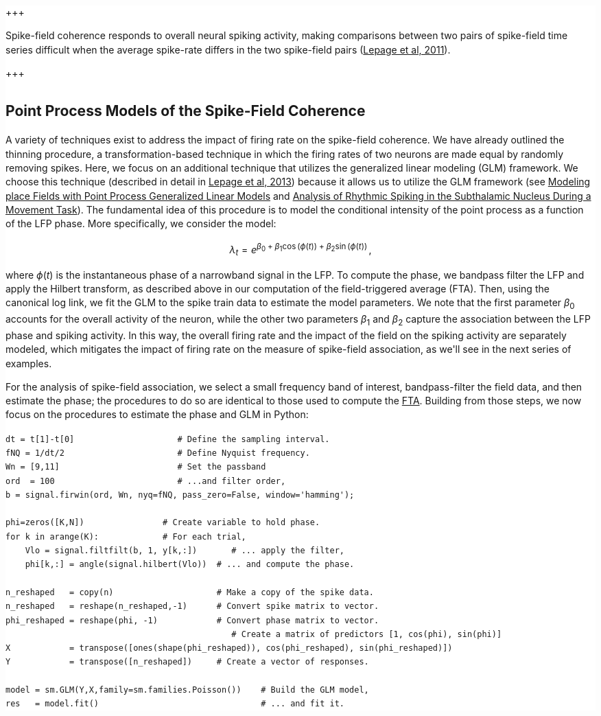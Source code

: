 +++

<div class="math-note">
    
Spike-field coherence responds to overall neural spiking activity, making comparisons between two pairs of spike-field time series difficult when the average spike-rate differs in the two spike-field pairs ([Lepage et al, 2011](https://doi.org/10.1162/NECO_a_00169)).
    
</div>

+++

## Point Process Models of the Spike-Field Coherence<a id="sec:point-process-model"></a>

A variety of techniques exist to address the impact of firing rate on the spike-field coherence. We have already outlined the thinning procedure, a transformation-based technique in which the firing rates of two neurons are made equal by randomly removing spikes. Here, we focus on an additional technique that utilizes the generalized linear modeling (GLM) framework. We choose this technique (described in detail in [Lepage et al, 2013](https://doi.org/10.1016/j.jneumeth.2012.10.010)) because it allows us to utilize the GLM framework (see [Modeling place Fields with Point Process Generalized Linear Models](../09) and [Analysis of Rhythmic Spiking in the Subthalamic Nucleus During a Movement Task](../10)). The fundamental idea of this procedure is to model the conditional intensity of the point process as a function of the LFP phase. More specifically, we consider the model<a id="eq:glm"></a>:

$$
\lambda_t = e^{\beta_0 + \beta_1 \cos(\phi(t)) + \beta_2 \sin(\phi(t))} \, ,
$$

where $\phi(t)$ is the instantaneous phase of a narrowband signal in the LFP.  To compute the phase, we bandpass filter the LFP and apply the Hilbert transform, as described above in our computation of the field-triggered average (FTA).  Then, using the canonical log link, we fit the GLM to the spike train data to estimate the model parameters.  We note that the first parameter $\beta_0$ accounts for the overall activity of the neuron, while the other two parameters $\beta_1$ and $\beta_2$ capture the association between the LFP phase and spiking activity.  In this way, the overall firing rate and the impact of the field on the spiking activity are separately modeled, which mitigates the impact of firing rate on the measure of spike-field association, as we'll see in the next series of examples.

For the analysis of spike-field association, we select a small frequency band of interest, bandpass-filter the field data, and then estimate the phase; the procedures to do so are identical to those used to compute the [FTA](#FTA). Building from those steps, we now focus on the procedures to estimate the phase and GLM in Python:

```{code-cell} ipython3
dt = t[1]-t[0]                     # Define the sampling interval.
fNQ = 1/dt/2                       # Define Nyquist frequency.
Wn = [9,11]                        # Set the passband
ord  = 100                         # ...and filter order,
b = signal.firwin(ord, Wn, nyq=fNQ, pass_zero=False, window='hamming');

phi=zeros([K,N])                # Create variable to hold phase.
for k in arange(K):             # For each trial,
    Vlo = signal.filtfilt(b, 1, y[k,:])       # ... apply the filter,
    phi[k,:] = angle(signal.hilbert(Vlo))  # ... and compute the phase.

n_reshaped   = copy(n)                     # Make a copy of the spike data.
n_reshaped   = reshape(n_reshaped,-1)      # Convert spike matrix to vector.
phi_reshaped = reshape(phi, -1)            # Convert phase matrix to vector.
                                              # Create a matrix of predictors [1, cos(phi), sin(phi)]
X            = transpose([ones(shape(phi_reshaped)), cos(phi_reshaped), sin(phi_reshaped)])
Y            = transpose([n_reshaped])     # Create a vector of responses.

model = sm.GLM(Y,X,family=sm.families.Poisson())    # Build the GLM model,
res   = model.fit()                                 # ... and fit it.
```